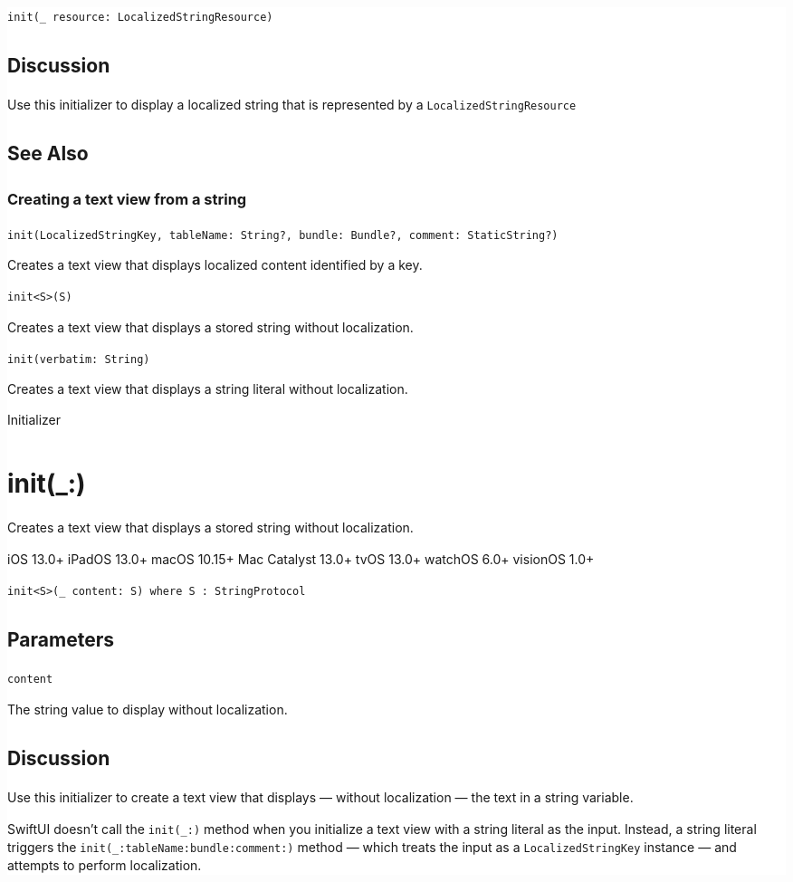     
    
    init(_ resource: LocalizedStringResource)

## Discussion

Use this initializer to display a localized string that is represented by a
`LocalizedStringResource`

## See Also

### Creating a text view from a string

`init(LocalizedStringKey, tableName: String?, bundle: Bundle?, comment:
StaticString?)`

Creates a text view that displays localized content identified by a key.

`init<S>(S)`

Creates a text view that displays a stored string without localization.

`init(verbatim: String)`

Creates a text view that displays a string literal without localization.

Initializer

# init(_:)

Creates a text view that displays a stored string without localization.

iOS 13.0+  iPadOS 13.0+  macOS 10.15+  Mac Catalyst 13.0+  tvOS 13.0+  watchOS
6.0+  visionOS 1.0+

    
    
    init<S>(_ content: S) where S : StringProtocol

##  Parameters

`content`

    

The string value to display without localization.

## Discussion

Use this initializer to create a text view that displays — without
localization — the text in a string variable.

SwiftUI doesn’t call the `init(_:)` method when you initialize a text view
with a string literal as the input. Instead, a string literal triggers the
`init(_:tableName:bundle:comment:)` method — which treats the input as a
`LocalizedStringKey` instance — and attempts to perform localization.
